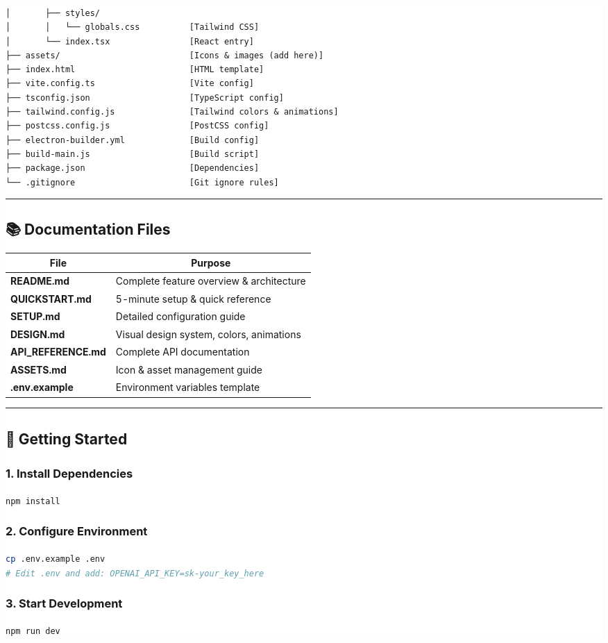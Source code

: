 ```
│       ├── styles/
│       │   └── globals.css          [Tailwind CSS]
│       └── index.tsx                [React entry]
├── assets/                          [Icons & images (add here)]
├── index.html                       [HTML template]
├── vite.config.ts                   [Vite config]
├── tsconfig.json                    [TypeScript config]
├── tailwind.config.js               [Tailwind colors & animations]
├── postcss.config.js                [PostCSS config]
├── electron-builder.yml             [Build config]
├── build-main.js                    [Build script]
├── package.json                     [Dependencies]
└── .gitignore                       [Git ignore rules]
```

---

## 📚 Documentation Files

| File | Purpose |
|------|---------|
| **README.md** | Complete feature overview & architecture |
| **QUICKSTART.md** | 5-minute setup & quick reference |
| **SETUP.md** | Detailed configuration guide |
| **DESIGN.md** | Visual design system, colors, animations |
| **API_REFERENCE.md** | Complete API documentation |
| **ASSETS.md** | Icon & asset management guide |
| **.env.example** | Environment variables template |

---

## 🚀 Getting Started

### 1. Install Dependencies
```bash
npm install
```

### 2. Configure Environment
```bash
cp .env.example .env
# Edit .env and add: OPENAI_API_KEY=sk-your_key_here
```

### 3. Start Development
```bash
npm run dev
```
